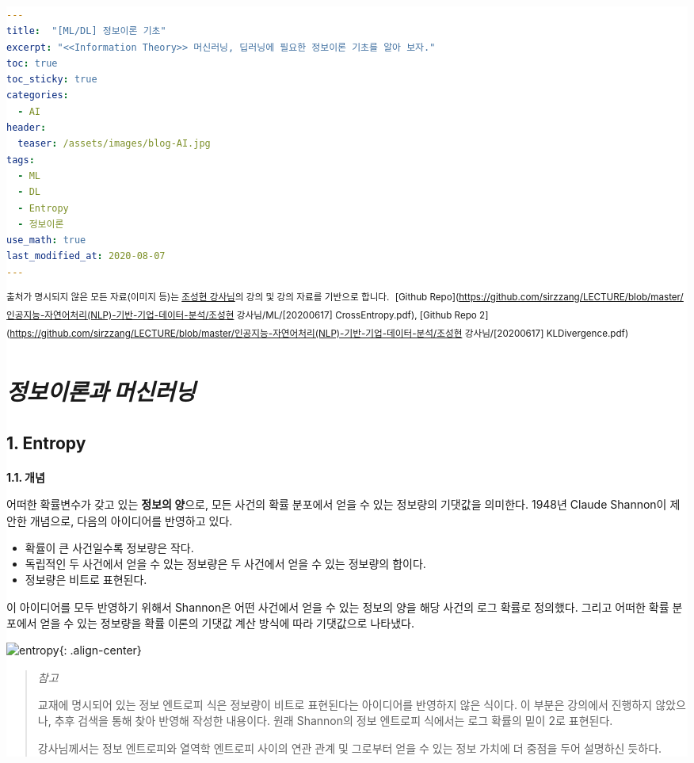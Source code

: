 ```yaml
---
title:  "[ML/DL] 정보이론 기초"
excerpt: "<<Information Theory>> 머신러닝, 딥러닝에 필요한 정보이론 기초를 알아 보자."
toc: true
toc_sticky: true
categories:
  - AI
header:
  teaser: /assets/images/blog-AI.jpg
tags:
  - ML
  - DL
  - Entropy
  - 정보이론
use_math: true
last_modified_at: 2020-08-07
---
```




<sup>출처가 명시되지 않은 모든 자료(이미지 등)는 [조성현 강사님](https://blog.naver.com/chunjein)의 강의 및 강의 자료를 기반으로 합니다. </sup> <sup>[Github Repo](https://github.com/sirzzang/LECTURE/blob/master/인공지능-자연어처리(NLP)-기반-기업-데이터-분석/조성현 강사님/ML/[20200617] CrossEntropy.pdf), [Github Repo 2](https://github.com/sirzzang/LECTURE/blob/master/인공지능-자연어처리(NLP)-기반-기업-데이터-분석/조성현 강사님/[20200617] KLDivergence.pdf)</sup>

# _정보이론과 머신러닝_





## 1. Entropy



**1.1. 개념**

 어떠한 확률변수가 갖고 있는 **정보의 양**으로, 모든 사건의 확률 분포에서 얻을 수 있는 정보량의 기댓값을 의미한다. 1948년 Claude Shannon이 제안한 개념으로, 다음의 아이디어를 반영하고 있다. 

* 확률이 큰 사건일수록 정보량은 작다.
* 독립적인 두 사건에서 얻을 수 있는 정보량은 두 사건에서 얻을 수 있는 정보량의 합이다.
* 정보량은 비트로 표현된다.

 이 아이디어를 모두 반영하기 위해서 Shannon은 어떤 사건에서 얻을 수 있는 정보의 양을 해당 사건의 로그 확률로 정의했다. 그리고 어떠한 확률 분포에서 얻을 수 있는 정보량을 확률 이론의 기댓값 계산 방식에 따라 기댓값으로 나타냈다.

![entropy]({{site.url}}/assets/images/entropy.png){: .align-center}



>  *참고*
>
>  교재에 명시되어 있는 정보 엔트로피 식은 정보량이 비트로 표현된다는 아이디어를 반영하지 않은 식이다. 이 부분은 강의에서 진행하지 않았으나, 추후 검색을 통해 찾아 반영해 작성한 내용이다. 원래 Shannon의 정보 엔트로피 식에서는 로그 확률의 밑이 2로 표현된다.
>
>  강사님께서는 정보 엔트로피와 열역학 엔트로피 사이의 연관 관계 및 그로부터 얻을 수 있는 정보 가치에 더 중점을 두어 설명하신 듯하다.
